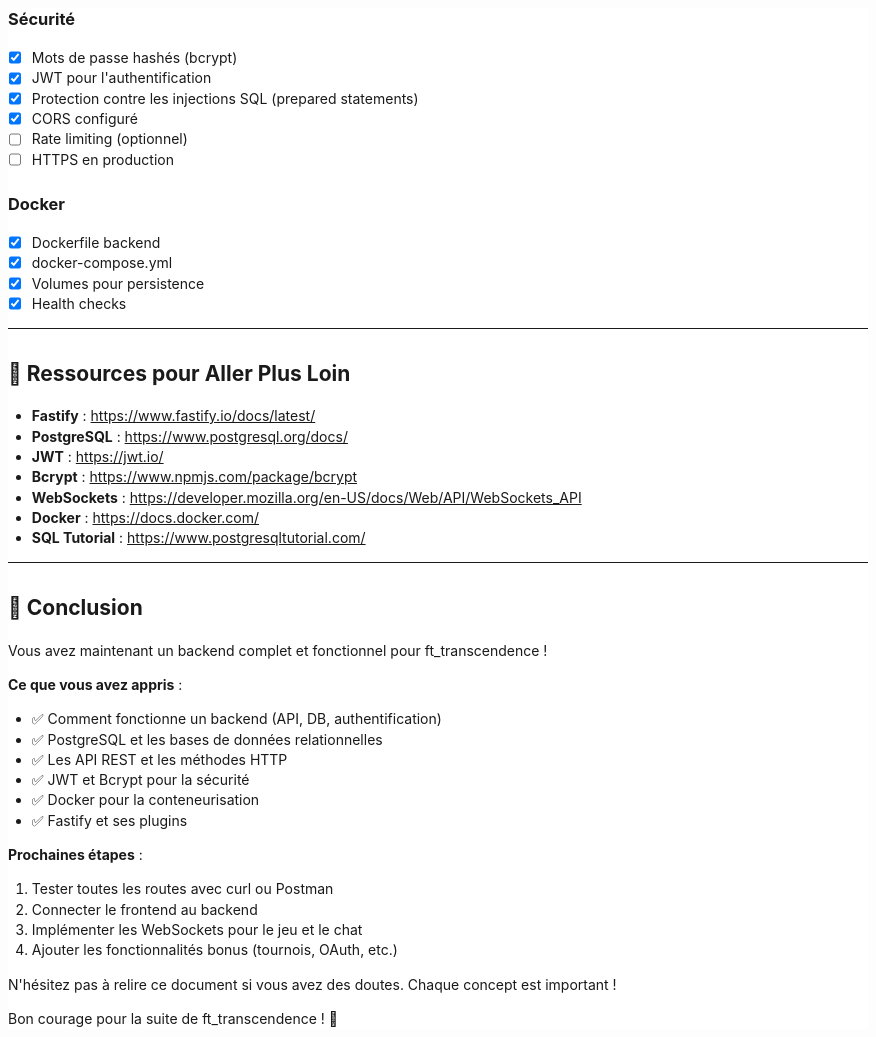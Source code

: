 ### Sécurité
- [x] Mots de passe hashés (bcrypt)
- [x] JWT pour l'authentification
- [x] Protection contre les injections SQL (prepared statements)
- [x] CORS configuré
- [ ] Rate limiting (optionnel)
- [ ] HTTPS en production

### Docker
- [x] Dockerfile backend
- [x] docker-compose.yml
- [x] Volumes pour persistence
- [x] Health checks

---

## 📖 Ressources pour Aller Plus Loin

- **Fastify** : https://www.fastify.io/docs/latest/
- **PostgreSQL** : https://www.postgresql.org/docs/
- **JWT** : https://jwt.io/
- **Bcrypt** : https://www.npmjs.com/package/bcrypt
- **WebSockets** : https://developer.mozilla.org/en-US/docs/Web/API/WebSockets_API
- **Docker** : https://docs.docker.com/
- **SQL Tutorial** : https://www.postgresqltutorial.com/

---

## 🎉 Conclusion

Vous avez maintenant un backend complet et fonctionnel pour ft_transcendence !

**Ce que vous avez appris** :
- ✅ Comment fonctionne un backend (API, DB, authentification)
- ✅ PostgreSQL et les bases de données relationnelles
- ✅ Les API REST et les méthodes HTTP
- ✅ JWT et Bcrypt pour la sécurité
- ✅ Docker pour la conteneurisation
- ✅ Fastify et ses plugins

**Prochaines étapes** :
1. Tester toutes les routes avec curl ou Postman
2. Connecter le frontend au backend
3. Implémenter les WebSockets pour le jeu et le chat
4. Ajouter les fonctionnalités bonus (tournois, OAuth, etc.)

N'hésitez pas à relire ce document si vous avez des doutes. Chaque concept est important !

Bon courage pour la suite de ft_transcendence ! 🚀

